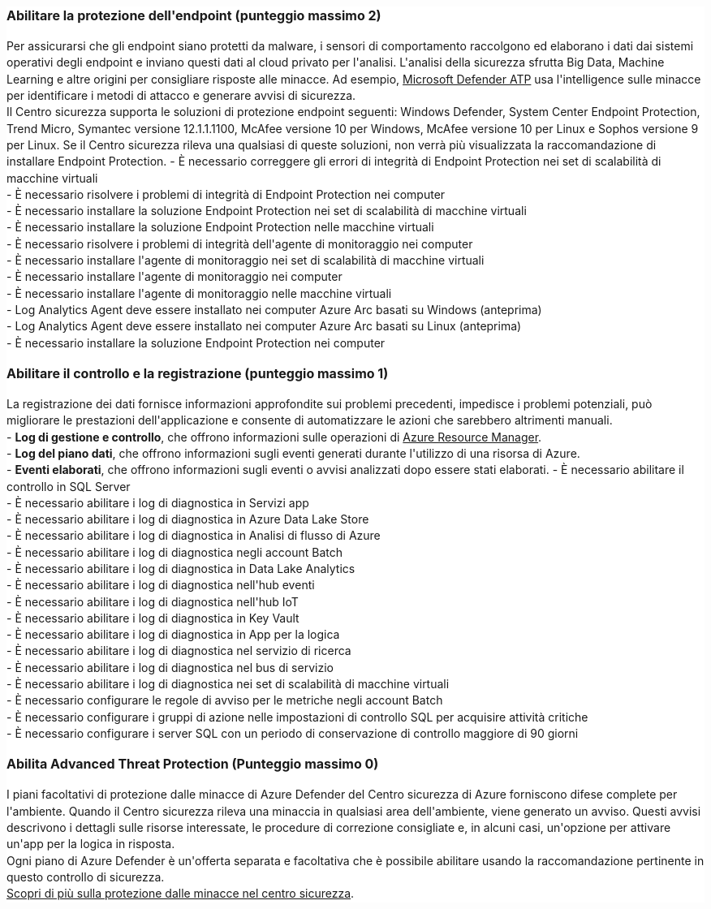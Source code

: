   <tr>
    <td class="tg-lboi"><strong><p style="font-size: 16px">Abilitare la protezione dell'endpoint (punteggio massimo 2)</p></strong>Per assicurarsi che gli endpoint siano protetti da malware, i sensori di comportamento raccolgono ed elaborano i dati dai sistemi operativi degli endpoint e inviano questi dati al cloud privato per l'analisi. L'analisi della sicurezza sfrutta Big Data, Machine Learning e altre origini per consigliare risposte alle minacce. Ad esempio, <a href="/windows/security/threat-protection/microsoft-defender-atp/microsoft-defender-advanced-threat-protection">Microsoft Defender ATP</a> usa l'intelligence sulle minacce per identificare i metodi di attacco e generare avvisi di sicurezza.<br>Il Centro sicurezza supporta le soluzioni di protezione endpoint seguenti: Windows Defender, System Center Endpoint Protection, Trend Micro, Symantec versione 12.1.1.1100, McAfee versione 10 per Windows, McAfee versione 10 per Linux e Sophos versione 9 per Linux. Se il Centro sicurezza rileva una qualsiasi di queste soluzioni, non verrà più visualizzata la raccomandazione di installare Endpoint Protection.</td>
    <td class="tg-lboi"; width=55%>- È necessario correggere gli errori di integrità di Endpoint Protection nei set di scalabilità di macchine virtuali<br>- È necessario risolvere i problemi di integrità di Endpoint Protection nei computer<br>- È necessario installare la soluzione Endpoint Protection nei set di scalabilità di macchine virtuali<br>- È necessario installare la soluzione Endpoint Protection nelle macchine virtuali<br>- È necessario risolvere i problemi di integrità dell'agente di monitoraggio nei computer<br>- È necessario installare l'agente di monitoraggio nei set di scalabilità di macchine virtuali<br>- È necessario installare l'agente di monitoraggio nei computer<br>- È necessario installare l'agente di monitoraggio nelle macchine virtuali<br>- Log Analytics Agent deve essere installato nei computer Azure Arc basati su Windows (anteprima)<br>- Log Analytics Agent deve essere installato nei computer Azure Arc basati su Linux (anteprima)<br>- È necessario installare la soluzione Endpoint Protection nei computer</td>
  </tr>
  <tr>
    <td class="tg-lboi"><strong><p style="font-size: 16px">Abilitare il controllo e la registrazione (punteggio massimo 1)</p></strong>La registrazione dei dati fornisce informazioni approfondite sui problemi precedenti, impedisce i problemi potenziali, può migliorare le prestazioni dell'applicazione e consente di automatizzare le azioni che sarebbero altrimenti manuali.<br>- <strong>Log di gestione e controllo</strong>, che offrono informazioni sulle operazioni di <a href="/azure/azure-resource-manager/management/overview">Azure Resource Manager</a>.<br>- <strong>Log del piano dati</strong>, che offrono informazioni sugli eventi generati durante l'utilizzo di una risorsa di Azure.<br>- <strong>Eventi elaborati</strong>, che offrono informazioni sugli eventi o avvisi analizzati dopo essere stati elaborati.</td>
    <td class="tg-lboi"; width=55%>- È necessario abilitare il controllo in SQL Server<br>- È necessario abilitare i log di diagnostica in Servizi app<br>- È necessario abilitare i log di diagnostica in Azure Data Lake Store<br>- È necessario abilitare i log di diagnostica in Analisi di flusso di Azure<br>- È necessario abilitare i log di diagnostica negli account Batch<br>- È necessario abilitare i log di diagnostica in Data Lake Analytics<br>- È necessario abilitare i log di diagnostica nell'hub eventi<br>- È necessario abilitare i log di diagnostica nell'hub IoT<br>- È necessario abilitare i log di diagnostica in Key Vault<br>- È necessario abilitare i log di diagnostica in App per la logica<br>- È necessario abilitare i log di diagnostica nel servizio di ricerca<br>- È necessario abilitare i log di diagnostica nel bus di servizio<br>- È necessario abilitare i log di diagnostica nei set di scalabilità di macchine virtuali<br>- È necessario configurare le regole di avviso per le metriche negli account Batch<br>- È necessario configurare i gruppi di azione nelle impostazioni di controllo SQL per acquisire attività critiche<br>- È necessario configurare i server SQL con un periodo di conservazione di controllo maggiore di 90 giorni</td>
  </tr>
  <tr>
    <td class="tg-lboi"><strong><p style="font-size: 16px">Abilita Advanced Threat Protection (Punteggio massimo 0)</p></strong>I piani facoltativi di protezione dalle minacce di Azure Defender del Centro sicurezza di Azure forniscono difese complete per l'ambiente. Quando il Centro sicurezza rileva una minaccia in qualsiasi area dell'ambiente, viene generato un avviso. Questi avvisi descrivono i dettagli sulle risorse interessate, le procedure di correzione consigliate e, in alcuni casi, un'opzione per attivare un'app per la logica in risposta.<br>Ogni piano di Azure Defender è un'offerta separata e facoltativa che è possibile abilitare usando la raccomandazione pertinente in questo controllo di sicurezza.<br><a href="/azure/security-center/threat-protection">Scopri di più sulla protezione dalle minacce nel centro sicurezza</a>.</td>